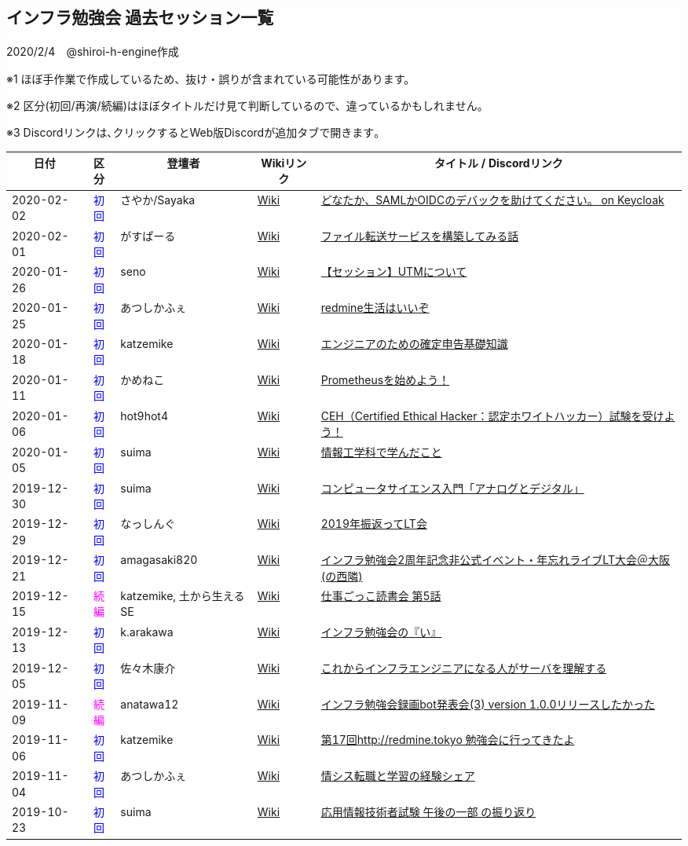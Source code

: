 ## インフラ勉強会 過去セッション一覧
2020/2/4　@shiroi-h-engine作成

※1 ほぼ手作業で作成しているため、抜け・誤りが含まれている可能性があります。

※2 区分(初回/再演/続編)はほぼタイトルだけ見て判断しているので、違っているかもしれません。

※3 Discordリンクは､クリックするとWeb版Discordが追加タブで開きます｡

| 日付 | 区分 | 登壇者 | Wikiリンク | タイトル / Discordリンク |
|---|:-:|---|---|---|
|  2020-02-02 | <font color="blue">初回</font> | さやか/Sayaka | [Wiki](https://wp.infra-workshop.tech/event/someone-help-to-debug-oidc-keycloak-20200202/) | [どなたか、SAMLかOIDCのデバックを助けてください。 on Keycloak](https://discordapp.com/channels/394100660083359754/673383130693894231) |
|  2020-02-01 | <font color="blue">初回</font> | がすぱーる | [Wiki](https://wp.infra-workshop.tech/event/%e3%83%95%e3%82%a1%e3%82%a4%e3%83%ab%e8%bb%a2%e9%80%81%e3%82%b5%e3%83%bc%e3%83%93%e3%82%b9%e3%82%92%e6%a7%8b%e7%af%89%e3%81%97%e3%81%a6%e3%81%bf%e3%82%8b%ef%bc%88%e3%81%9f%ef%bc%89%e8%a9%b1%ef%bc%88/) | [ファイル転送サービスを構築してみる話](https://discordapp.com/channels/394100660083359754/673076589176684544) |
|  2020-01-26 | <font color="blue">初回</font> | seno | [Wiki](https://wp.infra-workshop.tech/event/%e3%80%90%e3%82%bb%e3%83%83%e3%82%b7%e3%83%a7%e3%83%b3%e3%80%91utm%e3%81%ab%e3%81%a4%e3%81%84%e3%81%a6/) | [【セッション】UTMについて](https://discordapp.com/channels/394100660083359754/670779979046322186) |
|  2020-01-25 | <font color="blue">初回</font> | あつしかふぇ | [Wiki](https://wp.infra-workshop.tech/event/redmine%e7%94%9f%e6%b4%bb%e3%81%af%e3%81%84%e3%81%84%e3%81%9e/) | [redmine生活はいいぞ](https://discordapp.com/channels/394100660083359754/670522468318052352) |
|  2020-01-18 | <font color="blue">初回</font> | katzemike | [Wiki](https://wp.infra-workshop.tech/event/%e3%82%a8%e3%83%b3%e3%82%b8%e3%83%8b%e3%82%a2%e3%81%ae%e3%81%9f%e3%82%81%e3%81%ae%e7%a2%ba%e5%ae%9a%e7%94%b3%e5%91%8a%e5%9f%ba%e7%a4%8e%e7%9f%a5%e8%ad%98/) | [エンジニアのための確定申告基礎知識](https://discordapp.com/channels/394100660083359754/668044481483767824) |
|  2020-01-11 | <font color="blue">初回</font> | かめねこ | [Wiki](https://wp.infra-workshop.tech/event/prometheus%e3%82%92%e5%a7%8b%e3%82%81%e3%82%88%e3%81%86%ef%bc%81/) | [Prometheusを始めよう！](https://discordapp.com/channels/394100660083359754/665532431516041246) |
|  2020-01-06 | <font color="blue">初回</font> | hot9hot4 | [Wiki](https://wp.infra-workshop.tech/event/ceh%ef%bc%88certified-ethical-hacker%ef%bc%9a%e8%aa%8d%e5%ae%9a%e3%83%9b%e3%83%af%e3%82%a4%e3%83%88%e3%83%8f%e3%83%83%e3%82%ab%e3%83%bc%ef%bc%89%e8%a9%a6%e9%a8%93%e3%82%92%e5%8f%97%e3%81%91%e3%82%88/) | [CEH（Certified Ethical Hacker：認定ホワイトハッカー）試験を受けよう！](https://discordapp.com/channels/394100660083359754/663690504810266625) |
|  2020-01-05 | <font color="blue">初回</font> | suima | [Wiki](https://wp.infra-workshop.tech/event/2020010501/) | [情報工学科で学んだこと](https://discordapp.com/channels/394100660083359754/663327178716610560) |
|  2019-12-30 | <font color="blue">初回</font> | suima | [Wiki](https://wp.infra-workshop.tech/event/201912computer-science/) | [コンピュータサイエンス入門「アナログとデジタル」](https://discordapp.com/channels/394100660083359754/660995506884837376) |
|  2019-12-29 | <font color="blue">初回</font> | なっしんぐ | [Wiki](https://wp.infra-workshop.tech/event/2019%e5%b9%b4%e6%8c%af%e8%bf%94%e3%81%a3%e3%81%a6lt%e4%bc%9a/) | [2019年振返ってLT会](https://discordapp.com/channels/394100660083359754/660786600568946718) |
|  2019-12-21 | <font color="blue">初回</font> | amagasaki820 | [Wiki](https://wp.infra-workshop.tech/event/%e3%82%a4%e3%83%b3%e3%83%95%e3%83%a9%e5%8b%89%e5%bc%b7%e4%bc%9a2%e5%91%a8%e5%b9%b4%e8%a8%98%e5%bf%b5%e9%9d%9e%e5%85%ac%e5%bc%8f%e3%82%a4%e3%83%99%e3%83%b3%e3%83%88%e3%83%bb%e5%b9%b4%e5%bf%98%e3%82%8c/) | [インフラ勉強会2周年記念非公式イベント・年忘れライブLT大会＠大阪(の西隣)](https://discordapp.com/channels/394100660083359754/657411270571458602) |
|  2019-12-15 | <font color="magenta">続編</font> | katzemike, 土から生えるSE | [Wiki](https://wp.infra-workshop.tech/event/%e4%bb%95%e4%ba%8b%e3%81%94%e3%81%a3%e3%81%93%e8%aa%ad%e6%9b%b8%e4%bc%9a%e3%80%80%e7%ac%ac5%e8%a9%b1/) | [仕事ごっこ読書会 第5話](https://discordapp.com/channels/394100660083359754/655714566726221855) |
|  2019-12-13 | <font color="blue">初回</font> | k.arakawa | [Wiki](https://wp.infra-workshop.tech/event/%e3%82%a4%e3%83%b3%e3%83%95%e3%83%a9%e5%8b%89%e5%bc%b7%e4%bc%9a%e3%81%ae%e3%80%8e%e3%81%84%e3%80%8f/) | [インフラ勉強会の『い』](https://discordapp.com/channels/394100660083359754/654834912930693120) |
|  2019-12-05 | <font color="blue">初回</font> | 佐々木康介  | [Wiki](https://wp.infra-workshop.tech/event/%e3%81%93%e3%82%8c%e3%81%8b%e3%82%89%e3%82%a4%e3%83%b3%e3%83%95%e3%83%a9%e3%82%a8%e3%83%b3%e3%82%b8%e3%83%8b%e3%82%a2%e3%81%ab%e3%81%aa%e3%82%8b%e4%ba%ba%e3%81%8c%e3%82%b5%e3%83%bc%e3%83%90%e3%82%92/) | [これからインフラエンジニアになる人がサーバを理解する](https://discordapp.com/channels/394100660083359754/651935809699577859) |
|  2019-11-09 | <font color="magenta">続編</font> | anatawa12 | [Wiki](https://wp.infra-workshop.tech/event/%e3%82%a4%e3%83%b3%e3%83%95%e3%83%a9%e5%8b%89%e5%bc%b7%e4%bc%9a%e9%8c%b2%e7%94%bbbot%e7%99%ba%e8%a1%a8%e4%bc%9a3-version-1-0-0%e3%83%aa%e3%83%aa%e3%83%bc%e3%82%b9/) | [インフラ勉強会録画bot発表会(3) version 1.0.0リリースしたかった](https://discordapp.com/channels/394100660083359754/642513725634510848) |
|  2019-11-06 | <font color="blue">初回</font> | katzemike | [Wiki](https://wp.infra-workshop.tech/event/%e7%ac%ac17%e5%9b%9eredmine-tokyo%e5%8b%89%e5%bc%b7%e4%bc%9a%e3%81%ab%e8%a1%8c%e3%81%a3%e3%81%a6%e3%81%8d%e3%81%9f%e3%82%88/) | [第17回http://redmine.tokyo 勉強会に行ってきたよ](https://discordapp.com/channels/394100660083359754/641426561987510272) |
|  2019-11-04 | <font color="blue">初回</font> | あつしかふぇ | [Wiki](https://wp.infra-workshop.tech/event/%e6%83%85%e3%82%b7%e3%82%b9%e8%bb%a2%e8%81%b7%e3%81%a8%e5%ad%a6%e7%bf%92%e3%81%ae%e7%b5%8c%e9%a8%93%e3%82%b7%e3%82%a7%e3%82%a2/) | [情シス転職と学習の経験シェア](https://discordapp.com/channels/394100660083359754/640838819230515210) |
|  2019-10-23 | <font color="blue">初回</font> | suima | [Wiki](https://wp.infra-workshop.tech/event/ipa-2019autumn-ap/) | [応用情報技術者試験 午後の一部 の振り返り](https://discordapp.com/channels/394100660083359754/636353131730436126) |
